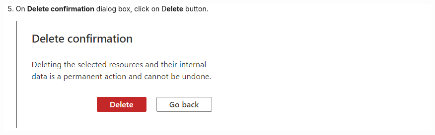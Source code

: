 5.  On **Delete confirmation** dialog box, click on D**elete** button.

       ![](./media/image87.png)
